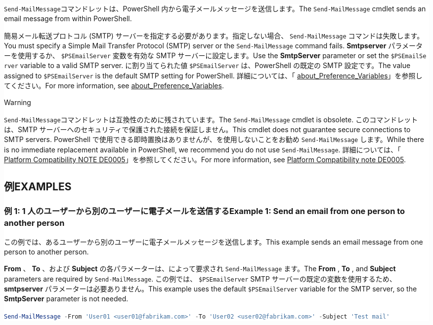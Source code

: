 <span data-ttu-id="307c7-109">`Send-MailMessage`コマンドレットは、PowerShell 内から電子メールメッセージを送信します。</span><span class="sxs-lookup"><span data-stu-id="307c7-109">The `Send-MailMessage` cmdlet sends an email message from within PowerShell.</span></span>

<span data-ttu-id="307c7-110">簡易メール転送プロトコル (SMTP) サーバーを指定する必要があります。指定しない場合、 `Send-MailMessage` コマンドは失敗します。</span><span class="sxs-lookup"><span data-stu-id="307c7-110">You must specify a Simple Mail Transfer Protocol (SMTP) server or the `Send-MailMessage` command fails.</span></span> <span data-ttu-id="307c7-111">**Smtpserver** パラメーターを使用するか、 `$PSEmailServer` 変数を有効な SMTP サーバーに設定します。</span><span class="sxs-lookup"><span data-stu-id="307c7-111">Use the **SmtpServer** parameter or set the `$PSEmailServer` variable to a valid SMTP server.</span></span>
<span data-ttu-id="307c7-112">に割り当てられた値 `$PSEmailServer` は、PowerShell の既定の SMTP 設定です。</span><span class="sxs-lookup"><span data-stu-id="307c7-112">The value assigned to `$PSEmailServer` is the default SMTP setting for PowerShell.</span></span> <span data-ttu-id="307c7-113">詳細については、「 [about_Preference_Variables](../Microsoft.PowerShell.Core/About/about_Preference_Variables.md)」を参照してください。</span><span class="sxs-lookup"><span data-stu-id="307c7-113">For more information, see [about_Preference_Variables](../Microsoft.PowerShell.Core/About/about_Preference_Variables.md).</span></span>

> [!WARNING]
> <span data-ttu-id="307c7-114">`Send-MailMessage`コマンドレットは互換性のために残されています。</span><span class="sxs-lookup"><span data-stu-id="307c7-114">The `Send-MailMessage` cmdlet is obsolete.</span></span> <span data-ttu-id="307c7-115">このコマンドレットは、SMTP サーバーへのセキュリティで保護された接続を保証しません。</span><span class="sxs-lookup"><span data-stu-id="307c7-115">This cmdlet does not guarantee secure connections to SMTP servers.</span></span> <span data-ttu-id="307c7-116">PowerShell で使用できる即時置換はありませんが、を使用しないことをお勧め `Send-MailMessage` します。</span><span class="sxs-lookup"><span data-stu-id="307c7-116">While there is no immediate replacement available in PowerShell, we recommend you do not use `Send-MailMessage`.</span></span> <span data-ttu-id="307c7-117">詳細については、「 [Platform Compatibility NOTE DE0005](https://aka.ms/SendMailMessage)」を参照してください。</span><span class="sxs-lookup"><span data-stu-id="307c7-117">For more information, see [Platform Compatibility note DE0005](https://aka.ms/SendMailMessage).</span></span>

## <span data-ttu-id="307c7-118">例</span><span class="sxs-lookup"><span data-stu-id="307c7-118">EXAMPLES</span></span>

### <span data-ttu-id="307c7-119">例 1: 1 人のユーザーから別のユーザーに電子メールを送信する</span><span class="sxs-lookup"><span data-stu-id="307c7-119">Example 1: Send an email from one person to another person</span></span>

<span data-ttu-id="307c7-120">この例では、あるユーザーから別のユーザーに電子メールメッセージを送信します。</span><span class="sxs-lookup"><span data-stu-id="307c7-120">This example sends an email message from one person to another person.</span></span>

<span data-ttu-id="307c7-121">**From** 、 **To** 、および **Subject** の各パラメーターは、によって要求され `Send-MailMessage` ます。</span><span class="sxs-lookup"><span data-stu-id="307c7-121">The **From** , **To** , and **Subject** parameters are required by `Send-MailMessage`.</span></span> <span data-ttu-id="307c7-122">この例では、 `$PSEmailServer` SMTP サーバーの既定の変数を使用するため、 **smtpserver** パラメーターは必要ありません。</span><span class="sxs-lookup"><span data-stu-id="307c7-122">This example uses the default `$PSEmailServer` variable for the SMTP server, so the **SmtpServer** parameter is not needed.</span></span>

```powershell
Send-MailMessage -From 'User01 <user01@fabrikam.com>' -To 'User02 <user02@fabrikam.com>' -Subject 'Test mail'
```

